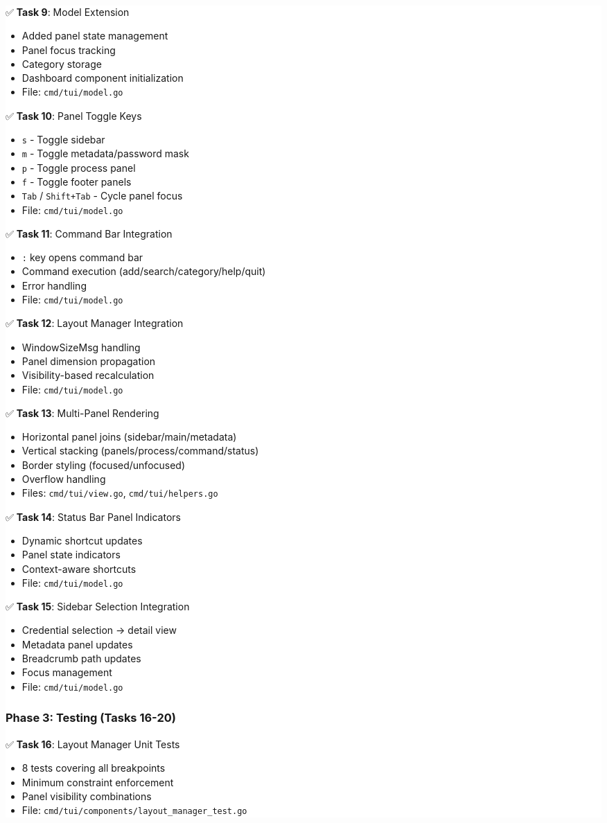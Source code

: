✅ **Task 9**: Model Extension
- Added panel state management
- Panel focus tracking
- Category storage
- Dashboard component initialization
- File: `cmd/tui/model.go`

✅ **Task 10**: Panel Toggle Keys
- `s` - Toggle sidebar
- `m` - Toggle metadata/password mask
- `p` - Toggle process panel
- `f` - Toggle footer panels
- `Tab` / `Shift+Tab` - Cycle panel focus
- File: `cmd/tui/model.go`

✅ **Task 11**: Command Bar Integration
- `:` key opens command bar
- Command execution (add/search/category/help/quit)
- Error handling
- File: `cmd/tui/model.go`

✅ **Task 12**: Layout Manager Integration
- WindowSizeMsg handling
- Panel dimension propagation
- Visibility-based recalculation
- File: `cmd/tui/model.go`

✅ **Task 13**: Multi-Panel Rendering
- Horizontal panel joins (sidebar/main/metadata)
- Vertical stacking (panels/process/command/status)
- Border styling (focused/unfocused)
- Overflow handling
- Files: `cmd/tui/view.go`, `cmd/tui/helpers.go`

✅ **Task 14**: Status Bar Panel Indicators
- Dynamic shortcut updates
- Panel state indicators
- Context-aware shortcuts
- File: `cmd/tui/model.go`

✅ **Task 15**: Sidebar Selection Integration
- Credential selection → detail view
- Metadata panel updates
- Breadcrumb path updates
- Focus management
- File: `cmd/tui/model.go`

### Phase 3: Testing (Tasks 16-20)

✅ **Task 16**: Layout Manager Unit Tests
- 8 tests covering all breakpoints
- Minimum constraint enforcement
- Panel visibility combinations
- File: `cmd/tui/components/layout_manager_test.go`
